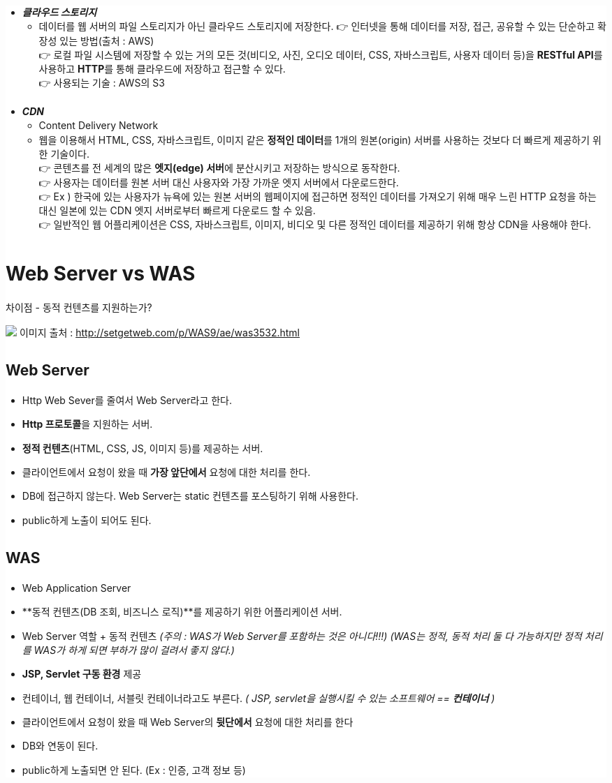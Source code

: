     
  
  - _**클라우드 스토리지**_
    - 데이터를 웹 서버의 파일 스토리지가 아닌 클라우드 스토리지에 저장한다. 
    👉 인터넷을 통해 데이터를 저장, 접근, 공유할 수 있는 단순하고 확장성 있는 방법(출처 : AWS)<br/>👉 로컬 파일 시스템에 저장할 수 있는 거의 모든 것(비디오, 사진, 오디오 데이터, CSS, 자바스크립트, 사용자 데이터 등)을 **RESTful API**를 사용하고 **HTTP**를 통해 클라우드에 저장하고 접근할 수 있다.<br/>👉 사용되는 기술 : AWS의 S3<br/><br/>
  - _**CDN**_
    - Content Delivery Network
    - 웹을 이용해서 HTML, CSS, 자바스크립트, 이미지 같은 **정적인 데이터**를 1개의 원본(origin) 서버를 사용하는 것보다 더 빠르게 제공하기 위한 기술이다.<br/>👉 콘텐츠를 전 세계의 많은 **엣지(edge) 서버**에 분산시키고 저장하는 방식으로 동작한다.<br/>👉 사용자는 데이터를 원본 서버 대신 사용자와 가장 가까운 엣지 서버에서 다운로드한다.<br/>👉 Ex ) 한국에 있는 사용자가 뉴욕에 있는 원본 서버의 웹페이지에 접근하면 정적인 데이터를 가져오기 위해 매우 느린 HTTP 요청을 하는 대신 일본에 있는 CDN 엣지 서버로부터 빠르게 다운로드 할 수 있음.<br/>👉  일반적인 웹 어플리케이션은 CSS, 자바스크립트, 이미지, 비디오 및 다른 정적인 데이터를 제공하기 위해 항상 CDN을 사용해야 한다.



# Web Server vs WAS

차이점 - 동적 컨텐츠를 지원하는가?

![](https://velog.velcdn.com/images/suran-kim/post/608b163a-bef8-40c5-bc7a-8950045ba53a/image.png)
이미지 출처 : http://setgetweb.com/p/WAS9/ae/was3532.html


## Web Server

- Http Web Sever를 줄여서 Web Server라고 한다.
- **Http 프로토콜**을 지원하는 서버.
- **정적 컨텐츠**(HTML, CSS, JS, 이미지 등)를 제공하는 서버.


- 클라이언트에서 요청이 왔을 때 **가장 앞단에서** 요청에 대한 처리를 한다.
- DB에 접근하지 않는다. Web Server는 static 컨텐츠를 포스팅하기 위해 사용한다.


- public하게 노출이 되어도 된다.

## WAS

- Web Application Server
- **동적 컨텐츠(DB 조회, 비즈니스 로직)**를 제공하기 위한 어플리케이션 서버.
- Web Server 역할 + 동적 컨텐츠 
_(주의 : WAS가 Web Server를 포함하는 것은 아니다!!!)_
 _(WAS는 정적, 동적 처리 둘 다 가능하지만 정적 처리를 WAS가 하게 되면 부하가 많이 걸려서 좋지 않다.)_


- **JSP, Servlet 구동 환경** 제공
- 컨테이너, 웹 컨테이너, 서블릿 컨테이너라고도 부른다.
_( JSP, servlet을 실행시킬 수 있는 소프트웨어 == **컨테이너** )_


- 클라이언트에서 요청이 왔을 때 Web Server의 **뒷단에서** 요청에 대한 처리를 한다
- DB와 연동이 된다.


- public하게 노출되면 안 된다. (Ex : 인증, 고객 정보 등) 
